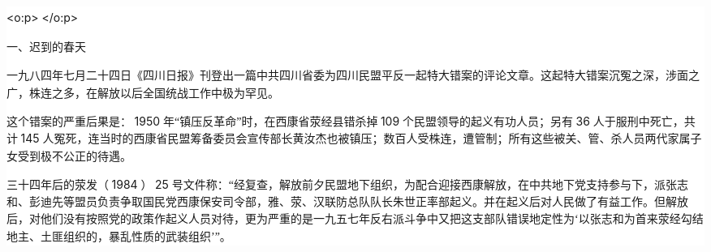   <o:p>
   <b>
    <font size="4">
    </font>
   </b>
  </o:p>
 </p>
 <p class="MsoNormal">
  <span lang="ZH-CN" style='font-family:宋体;mso-ascii-font-family:
"Times New Roman"'>
   一、迟到的春天
  </span>
  <o:p>
  </o:p>
 </p>
 <p class="MsoNormal">
  <span lang="ZH-CN" style='font-family:宋体;mso-ascii-font-family:
"Times New Roman"'>
   一九八四年七月二十四日《四川日报》刊登出一篇中共四川省委为四川民盟平反一起特大错案的评论文章。这起特大错案沉冤之深，涉面之广，株连之多，在解放以后全国统战工作中极为罕见。
  </span>
  <o:p>
  </o:p>
 </p>
 <p class="MsoNormal">
  <span lang="ZH-CN" style='font-family:宋体;mso-ascii-font-family:
"Times New Roman"'>
   这个错案的严重后果是：
  </span>
  1950
  <span lang="ZH-CN" style='font-family:
宋体;mso-ascii-font-family:"Times New Roman"'>
   年“镇压反革命”时，在西康省荥经县错杀掉
  </span>
  109
  <span lang="ZH-CN" style='font-family:宋体;mso-ascii-font-family:"Times New Roman"'>
   个民盟领导的起义有功人员；另有
  </span>
  36
  <span lang="ZH-CN" style='font-family:宋体;mso-ascii-font-family:"Times New Roman"'>
   人于服刑中死亡，共计
  </span>
  145
  <span lang="ZH-CN" style='font-family:宋体;mso-ascii-font-family:"Times New Roman"'>
   人冤死，连当时的西康省民盟筹备委员会宣传部长黄汝杰也被镇压；数百人受株连，遭管制；所有这些被关、管、杀人员两代家属子女受到极不公正的待遇。
  </span>
  <o:p>
  </o:p>
 </p>
 <p class="MsoNormal">
  <span lang="ZH-CN" style='font-family:宋体;mso-ascii-font-family:
"Times New Roman"'>
   三十四年后的荥发（
  </span>
  1984
  <span lang="ZH-CN" style='font-family:
宋体;mso-ascii-font-family:"Times New Roman"'>
   ）
  </span>
  25
  <span lang="ZH-CN" style='font-family:宋体;mso-ascii-font-family:"Times New Roman"'>
   号文件称：“经复查，解放前夕民盟地下组织，为配合迎接西康解放，在中共地下党支持参与下，派张志和、彭迪先等盟员负责争取国民党西康保安司令部，雅、荥、汉联防总队队长朱世正率部起义。并在起义后对人民做了有益工作。但解放后，对他们没有按照党的政策作起义人员对待，更为严重的是一九五七年反右派斗争中又把这支部队错误地定性为‘以张志和为首来荥经勾结地主、土匪组织的，暴乱性质的武装组织’”。
  </span>
  <o:p>